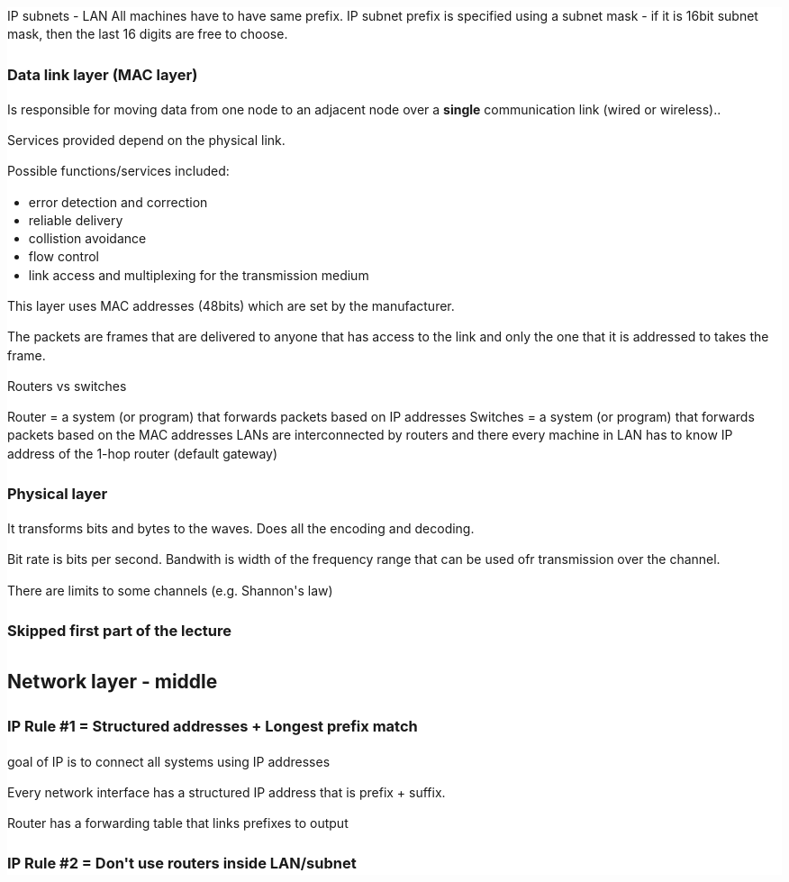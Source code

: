 IP subnets - LAN
All machines have to have same prefix.
IP subnet prefix is specified using a subnet mask - if it is 16bit subnet mask, then the last 16 digits are free to choose.

### Data link layer (MAC layer)

Is responsible for moving data from one node to an adjacent node over a **single** communication link (wired or wireless)..

Services provided depend on the physical link.

Possible functions/services included:

- error detection and correction
- reliable delivery
- collistion avoidance
- flow control
- link access and multiplexing for the transmission medium

This layer uses MAC addresses (48bits) which are set by the manufacturer.

The packets are frames that are delivered to anyone that has access to the link and only the one that it is addressed to takes the frame.

Routers vs switches

Router = a system (or program) that forwards packets based on IP addresses
Switches = a system (or program) that forwards packets based on the MAC addresses
LANs are interconnected by routers and there every machine in LAN has to know IP address of the 1-hop router (default gateway)

### Physical layer

It transforms bits and bytes to the waves. Does all the encoding and decoding.

Bit rate is bits per second.
Bandwith is width of the frequency range that can be used ofr transmission over the channel.

There are limits to some channels (e.g. Shannon's law)

### Skipped first part of the lecture

## Network layer - middle

### IP Rule #1 = Structured addresses + Longest prefix match

goal of IP is to connect all systems using IP addresses

Every network interface has a structured IP address that is prefix + suffix.

Router has a forwarding table that links prefixes to output

### IP Rule #2 = Don't use routers inside LAN/subnet
